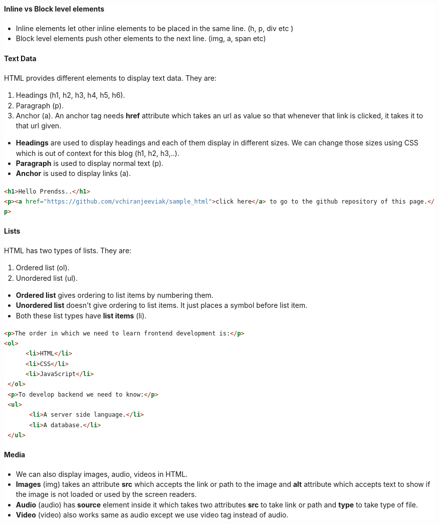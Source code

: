 <h4>Inline vs Block level elements </h4>

- Inline elements let other inline elements to be placed in the same line. (h, p, div etc )
- Block level elements push other elements to the next line. (img, a, span etc)
 
<h4>Text Data</h4>

HTML provides different elements to display text data. They are:
1. Headings (h1, h2, h3, h4, h5, h6).
2. Paragraph (p).
3. Anchor (a). An anchor tag needs **href** attribute which takes an url as value so that whenever that link is clicked, it takes it to that url given.


- **Headings** are used to display headings and each of them display in different sizes. We can change those sizes using CSS which is out of context for this blog (h1, h2, h3,..).
- **Paragraph** is used to display normal text (p).
- **Anchor** is used to display links (a).

```HTML
<h1>Hello Prendss..</h1>
<p><a href="https://github.com/vchiranjeeviak/sample_html">click here</a> to go to the github repository of this page.</p>
```

<h4>Lists</h4>

HTML has two types of lists. They are:
1. Ordered list (ol).
2. Unordered list (ul).


- **Ordered list** gives ordering to list items by numbering them.
- **Unordered list** doesn't give ordering to list items. It just places a symbol before list item.
- Both these list types have **list items** (li).

```HTML
<p>The order in which we need to learn frontend development is:</p>
<ol>
      <li>HTML</li>
      <li>CSS</li>
      <li>JavaScript</li>
 </ol>
 <p>To develop backend we need to know:</p>
 <ul>
       <li>A server side language.</li>
       <li>A database.</li>
 </ul>
```
<h4>Media</h4>

- We can also display images, audio, videos in HTML.
- **Images** (img) takes an attribute **src** which accepts the link or path to the image and **alt** attribute which accepts text to show if the image is not loaded or used by the screen readers.
- **Audio** (audio) has **source** element inside it which takes two attributes **src** to take link or path and **type** to take type of file.
- **Video** (video) also works same as audio except we use video tag instead of audio.
